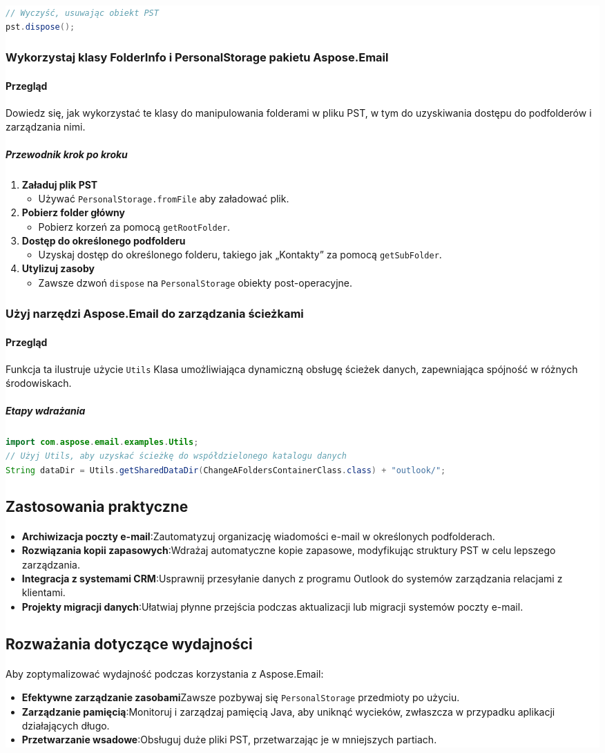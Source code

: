 ```java
// Wyczyść, usuwając obiekt PST
pst.dispose();
```
### Wykorzystaj klasy FolderInfo i PersonalStorage pakietu Aspose.Email

#### Przegląd
Dowiedz się, jak wykorzystać te klasy do manipulowania folderami w pliku PST, w tym do uzyskiwania dostępu do podfolderów i zarządzania nimi.

##### Przewodnik krok po kroku
1. **Załaduj plik PST**
   - Używać `PersonalStorage.fromFile` aby załadować plik.
2. **Pobierz folder główny**
   - Pobierz korzeń za pomocą `getRootFolder`.
3. **Dostęp do określonego podfolderu**
   - Uzyskaj dostęp do określonego folderu, takiego jak „Kontakty” za pomocą `getSubFolder`.
4. **Utylizuj zasoby**
   - Zawsze dzwoń `dispose` na `PersonalStorage` obiekty post-operacyjne.

### Użyj narzędzi Aspose.Email do zarządzania ścieżkami

#### Przegląd
Funkcja ta ilustruje użycie `Utils` Klasa umożliwiająca dynamiczną obsługę ścieżek danych, zapewniająca spójność w różnych środowiskach.

##### Etapy wdrażania
```java
import com.aspose.email.examples.Utils;
// Użyj Utils, aby uzyskać ścieżkę do współdzielonego katalogu danych
String dataDir = Utils.getSharedDataDir(ChangeAFoldersContainerClass.class) + "outlook/";
```
## Zastosowania praktyczne
- **Archiwizacja poczty e-mail**:Zautomatyzuj organizację wiadomości e-mail w określonych podfolderach.
- **Rozwiązania kopii zapasowych**:Wdrażaj automatyczne kopie zapasowe, modyfikując struktury PST w celu lepszego zarządzania.
- **Integracja z systemami CRM**:Usprawnij przesyłanie danych z programu Outlook do systemów zarządzania relacjami z klientami.
- **Projekty migracji danych**:Ułatwiaj płynne przejścia podczas aktualizacji lub migracji systemów poczty e-mail.

## Rozważania dotyczące wydajności
Aby zoptymalizować wydajność podczas korzystania z Aspose.Email:
- **Efektywne zarządzanie zasobami**Zawsze pozbywaj się `PersonalStorage` przedmioty po użyciu.
- **Zarządzanie pamięcią**:Monitoruj i zarządzaj pamięcią Java, aby uniknąć wycieków, zwłaszcza w przypadku aplikacji działających długo.
- **Przetwarzanie wsadowe**:Obsługuj duże pliki PST, przetwarzając je w mniejszych partiach.
